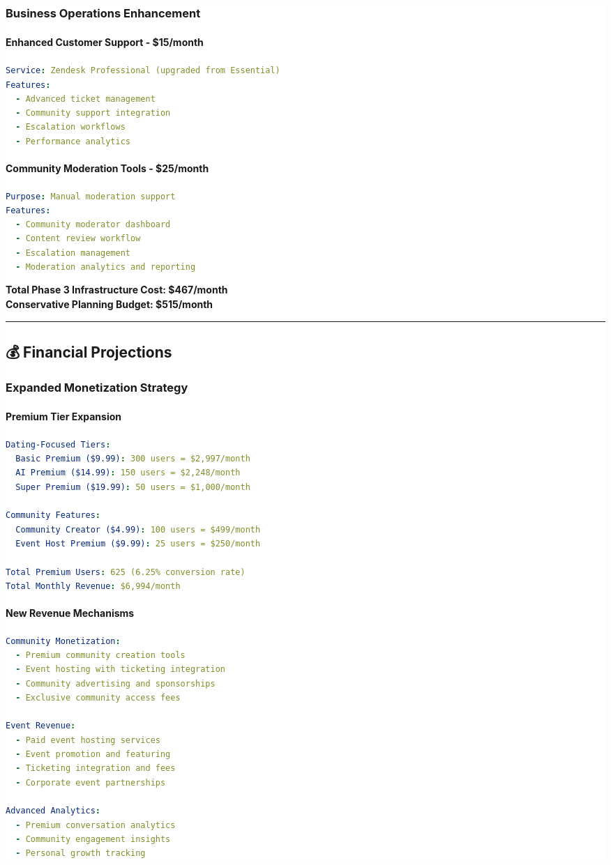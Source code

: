 ### **Business Operations Enhancement**

#### **Enhanced Customer Support - $15/month**
```yaml
Service: Zendesk Professional (upgraded from Essential)
Features:
  - Advanced ticket management
  - Community support integration
  - Escalation workflows
  - Performance analytics
```

#### **Community Moderation Tools - $25/month**
```yaml
Purpose: Manual moderation support
Features:
  - Community moderator dashboard
  - Content review workflow
  - Escalation management
  - Moderation analytics and reporting
```

**Total Phase 3 Infrastructure Cost: $467/month**  
**Conservative Planning Budget: $515/month**

---

## 💰 Financial Projections

### **Expanded Monetization Strategy**

#### **Premium Tier Expansion**
```yaml
Dating-Focused Tiers:
  Basic Premium ($9.99): 300 users = $2,997/month
  AI Premium ($14.99): 150 users = $2,248/month
  Super Premium ($19.99): 50 users = $1,000/month

Community Features:
  Community Creator ($4.99): 100 users = $499/month
  Event Host Premium ($9.99): 25 users = $250/month

Total Premium Users: 625 (6.25% conversion rate)
Total Monthly Revenue: $6,994/month
```

#### **New Revenue Mechanisms**
```yaml
Community Monetization:
  - Premium community creation tools
  - Event hosting with ticketing integration
  - Community advertising and sponsorships
  - Exclusive community access fees

Event Revenue:
  - Paid event hosting services
  - Event promotion and featuring
  - Ticketing integration and fees
  - Corporate event partnerships

Advanced Analytics:
  - Premium conversation analytics
  - Community engagement insights
  - Personal growth tracking
```